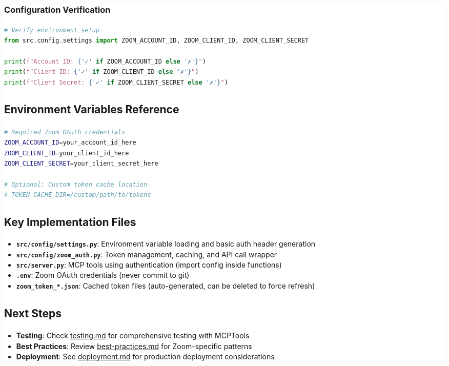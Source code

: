 ### Configuration Verification

```python
# Verify environment setup
from src.config.settings import ZOOM_ACCOUNT_ID, ZOOM_CLIENT_ID, ZOOM_CLIENT_SECRET

print(f"Account ID: {'✓' if ZOOM_ACCOUNT_ID else '✗'}")
print(f"Client ID: {'✓' if ZOOM_CLIENT_ID else '✗'}")
print(f"Client Secret: {'✓' if ZOOM_CLIENT_SECRET else '✗'}")
```

## Environment Variables Reference

```bash
# Required Zoom OAuth credentials
ZOOM_ACCOUNT_ID=your_account_id_here
ZOOM_CLIENT_ID=your_client_id_here  
ZOOM_CLIENT_SECRET=your_client_secret_here

# Optional: Custom token cache location
# TOKEN_CACHE_DIR=/custom/path/to/tokens
```

## Key Implementation Files

- **`src/config/settings.py`**: Environment variable loading and basic auth header generation
- **`src/config/zoom_auth.py`**: Token management, caching, and API call wrapper
- **`src/server.py`**: MCP tools using authentication (import config inside functions)
- **`.env`**: Zoom OAuth credentials (never commit to git)
- **`zoom_token_*.json`**: Cached token files (auto-generated, can be deleted to force refresh)

## Next Steps

- **Testing**: Check [testing.md](testing.md) for comprehensive testing with MCPTools
- **Best Practices**: Review [best-practices.md](best-practices.md) for Zoom-specific patterns
- **Deployment**: See [deployment.md](deployment.md) for production deployment considerations